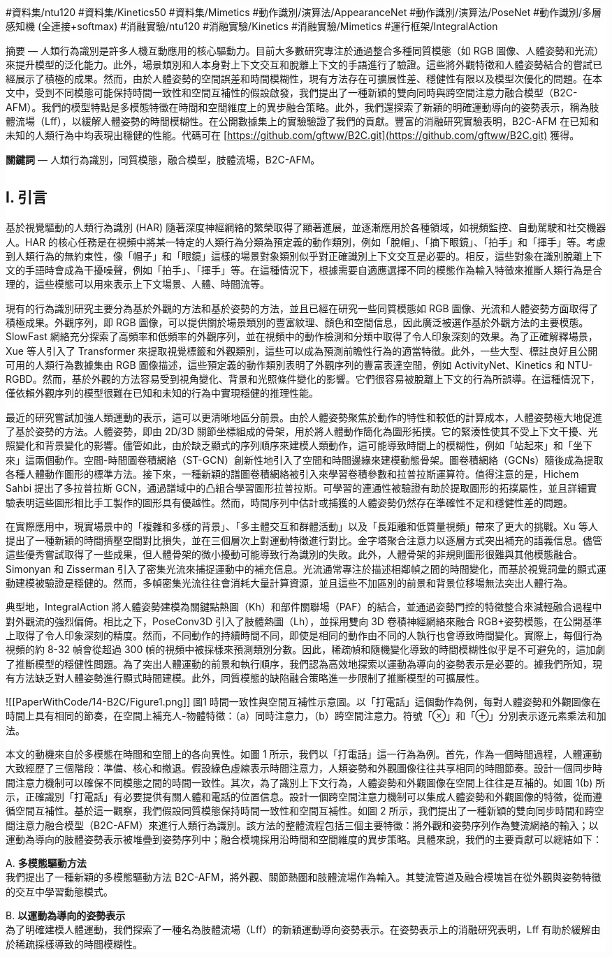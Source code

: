  #資料集/ntu120 #資料集/Kinetics50 #資料集/Mimetics #動作識別/演算法/AppearanceNet #動作識別/演算法/PoseNet #動作識別/多層感知機 (全連接+softmax) #消融實驗/ntu120  #消融實驗/Kinetics  #消融實驗/Mimetics  #運行框架/IntegralAction

摘要 — 人類行為識別是許多人機互動應用的核心驅動力。目前大多數研究專注於通過整合多種同質模態（如 RGB 圖像、人體姿勢和光流）來提升模型的泛化能力。此外，場景類別和人本身對上下文交互和脫離上下文的手語進行了驗證。這些將外觀特徵和人體姿勢結合的嘗試已經展示了積極的成果。然而，由於人體姿勢的空間誤差和時間模糊性，現有方法存在可擴展性差、穩健性有限以及模型次優化的問題。在本文中，受到不同模態可能保持時間一致性和空間互補性的假設啟發，我們提出了一種新穎的雙向同時與跨空間注意力融合模型（B2C-AFM）。我們的模型特點是多模態特徵在時間和空間維度上的異步融合策略。此外，我們還探索了新穎的明確運動導向的姿勢表示，稱為肢體流場（Lff），以緩解人體姿勢的時間模糊性。在公開數據集上的實驗驗證了我們的貢獻。豐富的消融研究實驗表明，B2C-AFM 在已知和未知的人類行為中均表現出穩健的性能。代碼可在 [https://github.com/gftww/B2C.git](https://github.com/gftww/B2C.git) 獲得。  

**關鍵詞** — 人類行為識別，同質模態，融合模型，肢體流場，B2C-AFM。


## **I. 引言**

基於視覺驅動的人類行為識別 (HAR) 隨著深度神經網絡的繁榮取得了顯著進展，並逐漸應用於各種領域，如視頻監控、自動駕駛和社交機器人。HAR 的核心任務是在視頻中將某一特定的人類行為分類為預定義的動作類別，例如「脫帽」、「摘下眼鏡」、「拍手」和「揮手」等。考慮到人類行為的無約束性，像「帽子」和「眼鏡」這樣的場景對象類別似乎對正確識別上下文交互是必要的。相反，這些對象在識別脫離上下文的手語時會成為干擾噪聲，例如「拍手」、「揮手」等。在這種情況下，根據需要自適應選擇不同的模態作為輸入特徵來推斷人類行為是合理的，這些模態可以用來表示上下文場景、人體、時間流等。

現有的行為識別研究主要分為基於外觀的方法和基於姿勢的方法，並且已經在研究一些同質模態如 RGB 圖像、光流和人體姿勢方面取得了積極成果。外觀序列，即 RGB 圖像，可以提供關於場景類別的豐富紋理、顏色和空間信息，因此廣泛被選作基於外觀方法的主要模態。SlowFast 網絡充分探索了高頻率和低頻率的外觀序列，並在視頻中的動作檢測和分類中取得了令人印象深刻的效果。為了正確解釋場景，Xue 等人引入了 Transformer 來提取視覺標籤和外觀類別，這些可以成為預測前瞻性行為的適當特徵。此外，一些大型、標註良好且公開可用的人類行為數據集由 RGB 圖像描述，這些預定義的動作類別表明了外觀序列的豐富表達空間，例如 ActivityNet、Kinetics 和 NTU-RGBD。然而，基於外觀的方法容易受到視角變化、背景和光照條件變化的影響。它們很容易被脫離上下文的行為所誤導。在這種情況下，僅依賴外觀序列的模型很難在已知和未知的行為中實現穩健的推理性能。

最近的研究嘗試加強人類運動的表示，這可以更清晰地區分前景。由於人體姿勢聚焦於動作的特性和較低的計算成本，人體姿勢極大地促進了基於姿勢的方法。人體姿勢，即由 2D/3D 關節坐標組成的骨架，用於將人體動作簡化為圖形拓撲。它的緊湊性使其不受上下文干擾、光照變化和背景變化的影響。儘管如此，由於缺乏顯式的序列順序來建模人類動作，這可能導致時間上的模糊性，例如「站起來」和「坐下來」這兩個動作。空間-時間圖卷積網絡（ST-GCN）創新性地引入了空間和時間邊緣來建模動態骨架。圖卷積網絡（GCNs）隨後成為提取各種人體動作圖形的標準方法。接下來，一種新穎的譜圖卷積網絡被引入來學習卷積參數和拉普拉斯運算符。值得注意的是，Hichem Sahbi 提出了多拉普拉斯 GCN，通過譜域中的凸組合學習圖形拉普拉斯。可學習的連通性被驗證有助於提取圖形的拓撲屬性，並且詳細實驗表明這些圖形相比手工製作的圖形具有優越性。然而，時間序列中估計或捕獲的人體姿勢仍然存在準確性不足和穩健性差的問題。

在實際應用中，現實場景中的「複雜和多樣的背景」、「多主體交互和群體活動」以及「長距離和低質量視頻」帶來了更大的挑戰。Xu 等人提出了一種新穎的時間擠壓空間對比損失，並在三個層次上對運動特徵進行對比。金字塔聚合注意力以逐層方式突出補充的語義信息。儘管這些優秀嘗試取得了一些成果，但人體骨架的微小擾動可能導致行為識別的失敗。此外，人體骨架的非規則圖形很難與其他模態融合。Simonyan 和 Zisserman 引入了密集光流來捕捉運動中的補充信息。光流通常專注於描述相鄰幀之間的時間變化，而基於視覺詞彙的顯式運動建模被驗證是穩健的。然而，多幀密集光流往往會消耗大量計算資源，並且這些不加區別的前景和背景位移場無法突出人體行為。

典型地，IntegralAction 將人體姿勢建模為關鍵點熱圖（Kh）和部件關聯場（PAF）的結合，並通過姿勢門控的特徵整合來減輕融合過程中對外觀流的強烈偏倚。相比之下，PoseConv3D 引入了肢體熱圖（Lh），並採用雙向 3D 卷積神經網絡來融合 RGB+姿勢模態，在公開基準上取得了令人印象深刻的精度。然而，不同動作的持續時間不同，即使是相同的動作由不同的人執行也會導致時間變化。實際上，每個行為視頻的約 8-32 幀會從超過 300 幀的視頻中被採樣來預測類別分數。因此，稀疏幀和隨機變化導致的時間模糊性似乎是不可避免的，這加劇了推斷模型的穩健性問題。為了突出人體運動的前景和執行順序，我們認為高效地探索以運動為導向的姿勢表示是必要的。據我們所知，現有方法缺乏對人體姿勢進行顯式時間建模。此外，同質模態的缺陷融合策略進一步限制了推斷模型的可擴展性。

![[PaperWithCode/14-B2C/Figure1.png]]
圖1 時間一致性與空間互補性示意圖。以「打電話」這個動作為例，每對人體姿勢和外觀圖像在時間上具有相同的節奏，在空間上補充人-物體特徵：（a）同時注意力，（b）跨空間注意力。符號「⊗」和「⊕」分別表示逐元素乘法和加法。

本文的動機來自於多模態在時間和空間上的各向異性。如圖 1 所示，我們以「打電話」這一行為為例。首先，作為一個時間過程，人體運動大致經歷了三個階段：準備、核心和撤退。假設綠色虛線表示時間注意力，人類姿勢和外觀圖像往往共享相同的時間節奏。設計一個同步時間注意力機制可以確保不同模態之間的時間一致性。其次，為了識別上下文行為，人體姿勢和外觀圖像在空間上往往是互補的。如圖 1(b) 所示，正確識別「打電話」有必要提供有關人體和電話的位置信息。設計一個跨空間注意力機制可以集成人體姿勢和外觀圖像的特徵，從而遵循空間互補性。基於這一觀察，我們假設同質模態保持時間一致性和空間互補性。如圖 2 所示，我們提出了一種新穎的雙向同步時間和跨空間注意力融合模型（B2C-AFM）來進行人類行為識別。該方法的整體流程包括三個主要特徵：將外觀和姿勢序列作為雙流網絡的輸入；以運動為導向的肢體姿勢表示被堆疊到姿勢序列中；融合模塊採用沿時間和空間維度的異步策略。具體來說，我們的主要貢獻可以總結如下：

A. **多模態驅動方法**  
我們提出了一種新穎的多模態驅動方法 B2C-AFM，將外觀、關節熱圖和肢體流場作為輸入。其雙流管道及融合模塊旨在從外觀與姿勢特徵的交互中學習動態模式。  

B. **以運動為導向的姿勢表示**  
為了明確建模人體運動，我們探索了一種名為肢體流場（Lff）的新穎運動導向姿勢表示。在姿勢表示上的消融研究表明，Lff 有助於緩解由於稀疏採樣導致的時間模糊性。  
